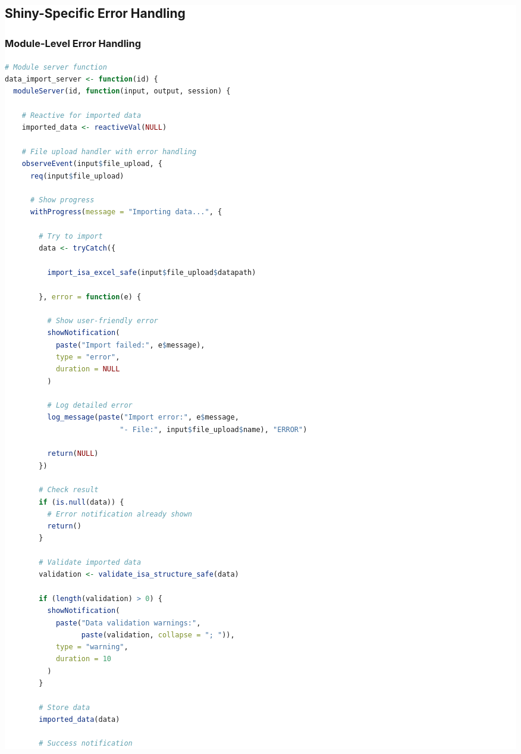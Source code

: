 
## Shiny-Specific Error Handling

### Module-Level Error Handling

```r
# Module server function
data_import_server <- function(id) {
  moduleServer(id, function(input, output, session) {

    # Reactive for imported data
    imported_data <- reactiveVal(NULL)

    # File upload handler with error handling
    observeEvent(input$file_upload, {
      req(input$file_upload)

      # Show progress
      withProgress(message = "Importing data...", {

        # Try to import
        data <- tryCatch({

          import_isa_excel_safe(input$file_upload$datapath)

        }, error = function(e) {

          # Show user-friendly error
          showNotification(
            paste("Import failed:", e$message),
            type = "error",
            duration = NULL
          )

          # Log detailed error
          log_message(paste("Import error:", e$message,
                           "- File:", input$file_upload$name), "ERROR")

          return(NULL)
        })

        # Check result
        if (is.null(data)) {
          # Error notification already shown
          return()
        }

        # Validate imported data
        validation <- validate_isa_structure_safe(data)

        if (length(validation) > 0) {
          showNotification(
            paste("Data validation warnings:",
                  paste(validation, collapse = "; ")),
            type = "warning",
            duration = 10
          )
        }

        # Store data
        imported_data(data)

        # Success notification
```